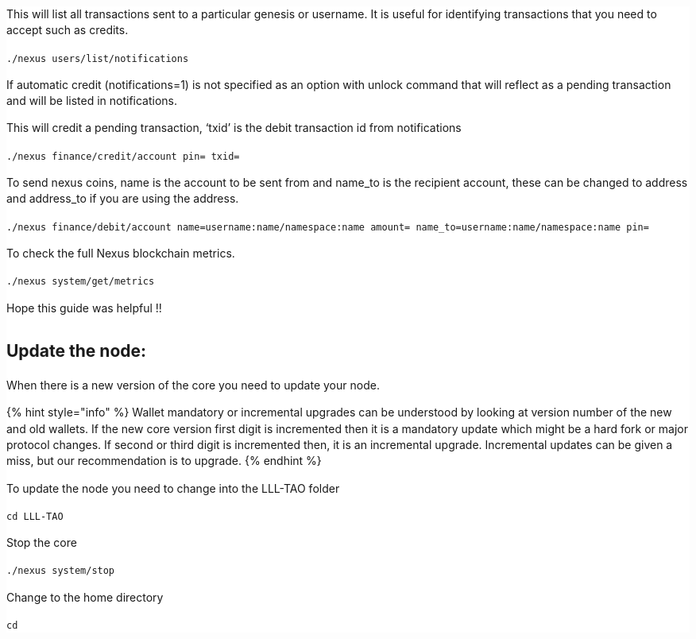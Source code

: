This will list all transactions sent to a particular genesis or username. It is useful for identifying transactions that you need to accept such as credits.

```
./nexus users/list/notifications
```

If automatic credit (notifications=1) is not specified as an option with unlock command that will reflect as a pending transaction and will be listed in notifications.

This will credit a pending transaction, ‘txid’ is the debit transaction id from notifications

```
./nexus finance/credit/account pin= txid=
```

To send nexus coins, name is the account to be sent from and name\_to is the recipient account, these can be changed to address and address\_to if you are using the address.

```
./nexus finance/debit/account name=username:name/namespace:name amount= name_to=username:name/namespace:name pin=
```

To check the full Nexus blockchain metrics.

```
./nexus system/get/metrics

```

Hope this guide was helpful !!

## Update the node:

When there is a new version of the core you need to update your node.&#x20;

{% hint style="info" %}
Wallet mandatory or incremental upgrades can be understood by looking at version number of the new and old wallets. If the new core version first digit is incremented then it is a mandatory update which might be a hard fork or major protocol changes. If second or third digit is incremented then, it is an incremental upgrade. Incremental updates can be given a miss, but our recommendation is to upgrade.  &#x20;
{% endhint %}

To update the node you need to change into the LLL-TAO folder

```
cd LLL-TAO
```

Stop the core

```
./nexus system/stop
```

Change to the home directory

```
cd
```
